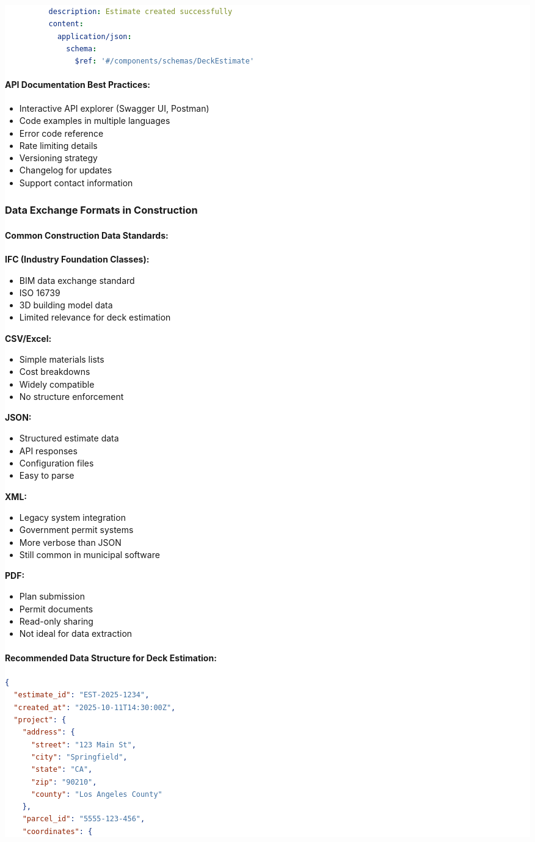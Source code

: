 ```yaml
          description: Estimate created successfully
          content:
            application/json:
              schema:
                $ref: '#/components/schemas/DeckEstimate'
```

#### **API Documentation Best Practices:**
- Interactive API explorer (Swagger UI, Postman)
- Code examples in multiple languages
- Error code reference
- Rate limiting details
- Versioning strategy
- Changelog for updates
- Support contact information

### Data Exchange Formats in Construction

#### **Common Construction Data Standards:**

**IFC (Industry Foundation Classes):**
- BIM data exchange standard
- ISO 16739
- 3D building model data
- Limited relevance for deck estimation

**CSV/Excel:**
- Simple materials lists
- Cost breakdowns
- Widely compatible
- No structure enforcement

**JSON:**
- Structured estimate data
- API responses
- Configuration files
- Easy to parse

**XML:**
- Legacy system integration
- Government permit systems
- More verbose than JSON
- Still common in municipal software

**PDF:**
- Plan submission
- Permit documents
- Read-only sharing
- Not ideal for data extraction

#### **Recommended Data Structure for Deck Estimation:**

```json
{
  "estimate_id": "EST-2025-1234",
  "created_at": "2025-10-11T14:30:00Z",
  "project": {
    "address": {
      "street": "123 Main St",
      "city": "Springfield",
      "state": "CA",
      "zip": "90210",
      "county": "Los Angeles County"
    },
    "parcel_id": "5555-123-456",
    "coordinates": {
```